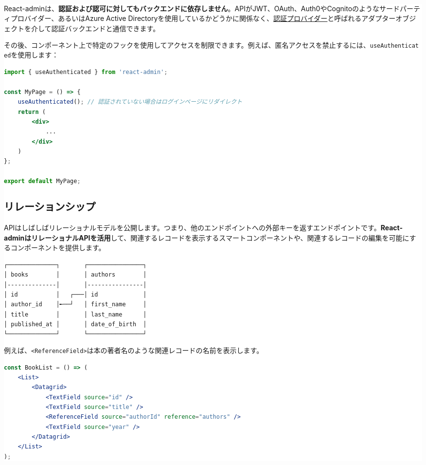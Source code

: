 React-adminは、**認証および認可に対してもバックエンドに依存しません**。APIがJWT、OAuth、Auth0やCognitoのようなサードパーティプロバイダー、あるいはAzure Active Directoryを使用しているかどうかに関係なく、[認証プロバイダー](./Authentication.md)と呼ばれるアダプターオブジェクトを介して認証バックエンドと通信できます。

その後、コンポーネント上で特定のフックを使用してアクセスを制限できます。例えば、匿名アクセスを禁止するには、`useAuthenticated`を使用します：

```jsx
import { useAuthenticated } from 'react-admin';

const MyPage = () => {
    useAuthenticated(); // 認証されていない場合はログインページにリダイレクト
    return (
        <div>
            ...
        </div>
    )
};

export default MyPage;
```

## リレーションシップ

APIはしばしばリレーショナルモデルを公開します。つまり、他のエンドポイントへの外部キーを返すエンドポイントです。**React-adminはリレーショナルAPIを活用**して、関連するレコードを表示するスマートコンポーネントや、関連するレコードの編集を可能にするコンポーネントを提供します。

```bash
┌──────────────┐       ┌────────────────┐
│ books        │       │ authors        │
│--------------│       │----------------│
│ id           │   ┌───│ id             │
│ author_id    │╾──┘   │ first_name     │
│ title        │       │ last_name      │
│ published_at │       │ date_of_birth  │
└──────────────┘       └────────────────┘
```

例えば、`<ReferenceField>`は本の著者名のような関連レコードの名前を表示します。

```jsx
const BookList = () => (
    <List>
        <Datagrid>
            <TextField source="id" />
            <TextField source="title" />
            <ReferenceField source="authorId" reference="authors" />
            <TextField source="year" />
        </Datagrid>
    </List>
);
```
